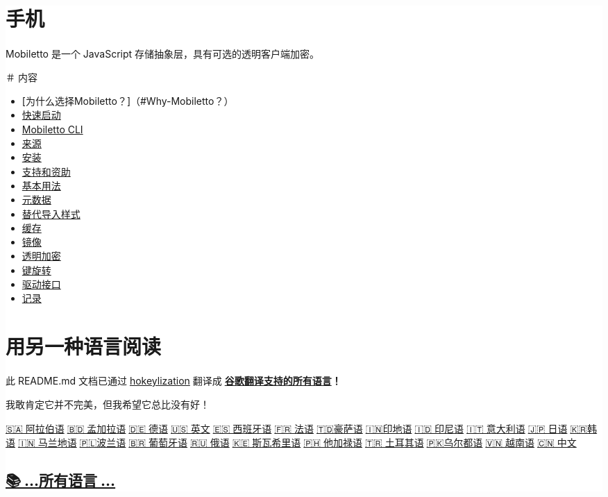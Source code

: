 手机
=========

 Mobiletto 是一个 JavaScript 存储抽象层，具有可选的透明客户端加密。

 ＃ 内容
* [为什么选择Mobiletto？]（#Why-Mobiletto？）
 * [快速启动](#快速启动)
 * [Mobiletto CLI](#mobiletto-cli)
 * [来源](#来源)
 * [安装](#安装)
 * [支持和资助](#Support-and-Funding)
 * [基本用法](#Basic-usage)
 * [元数据](#元数据)
 * [替代导入样式](#Alternate-import-style)
 * [缓存](#缓存)
 * [镜像](#镜像)
 * [透明加密](#Transparent-encryption)
 * [键旋转](#Key-rotation)
 * [驱动接口](#Driver-interface)
 * [记录](#记录)

 # 用另一种语言阅读
此 README.md 文档已通过 [hokeylization](https://github.com/cobbzilla/hokeylization) 翻译成
**[谷歌翻译支持的所有语言](https://cloud.google.com/translate/docs/languages)！**

我敢肯定它并不完美，但我希望它总比没有好！

 [🇸🇦 阿拉伯语](../ar/README.md)
 [🇧🇩 孟加拉语](../bn/README.md)
 [🇩🇪 德语](../de/README.md)
 [🇺🇸 英文](../en/README.md)
 [🇪🇸 西班牙语](../es/README.md)
 [🇫🇷 法语](../fr/README.md)
 [🇹🇩豪萨语](../ha/README.md)
 [🇮🇳印地语](../hi/README.md)
 [🇮🇩 印尼语](../id/README.md)
 [🇮🇹 意大利语](../it/README.md)
 [🇯🇵 日语](../ja/README.md)
 [🇰🇷韩语](../ko/README.md)
 [🇮🇳 马兰地语](../mr/README.md)
 [🇵🇱波兰语](../pl/README.md)
 [🇧🇷 葡萄牙语](../pt/README.md)
 [🇷🇺 俄语](../ru/README.md)
 [🇰🇪 斯瓦希里语](../sw/README.md)
 [🇵🇭 他加禄语](../tl/README.md)
 [🇹🇷 土耳其语](../tr/README.md)
 [🇵🇰乌尔都语](../ur/README.md)
 [🇻🇳 越南语](../vi/README.md)
 [🇨🇳 中文](../zh/README.md)


 **[📚 ...所有语言 ...](../README.md)**
 ----
